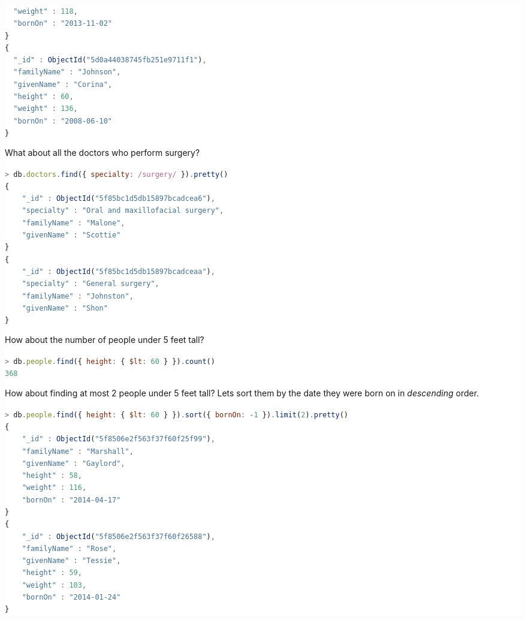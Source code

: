 ```js
  "weight" : 118,
  "bornOn" : "2013-11-02"
}
{
  "_id" : ObjectId("5d0a44038745fb251e9711f1"),
  "familyName" : "Johnson",
  "givenName" : "Corina",
  "height" : 60,
  "weight" : 136,
  "bornOn" : "2008-06-10"
}
```

What about all the doctors who perform surgery?

```js
> db.doctors.find({ specialty: /surgery/ }).pretty()
{
	"_id" : ObjectId("5f85bc1d5db15897bcadcea6"),
	"specialty" : "Oral and maxillofacial surgery",
	"familyName" : "Malone",
	"givenName" : "Scottie"
}
{
	"_id" : ObjectId("5f85bc1d5db15897bcadceaa"),
	"specialty" : "General surgery",
	"familyName" : "Johnston",
	"givenName" : "Shon"
}
```

How about the number of people under 5 feet tall?

```js
> db.people.find({ height: { $lt: 60 } }).count()
368
```

How about finding at most 2 people under 5 feet tall? Lets sort them by the date
they were born on in *descending* order.

```js
> db.people.find({ height: { $lt: 60 } }).sort({ bornOn: -1 }).limit(2).pretty()
{
	"_id" : ObjectId("5f8506e2f563f37f60f25f99"),
	"familyName" : "Marshall",
	"givenName" : "Gaylord",
	"height" : 58,
	"weight" : 116,
	"bornOn" : "2014-04-17"
}
{
	"_id" : ObjectId("5f8506e2f563f37f60f26588"),
	"familyName" : "Rose",
	"givenName" : "Tessie",
	"height" : 59,
	"weight" : 103,
	"bornOn" : "2014-01-24"
}
```
